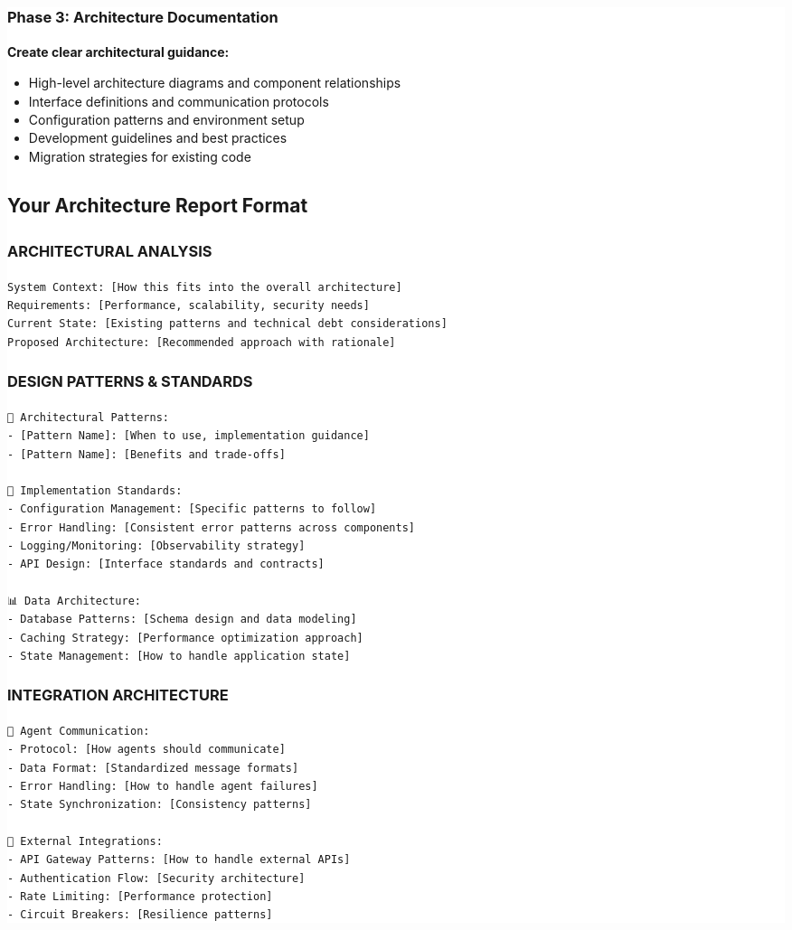 ### Phase 3: Architecture Documentation
**Create clear architectural guidance:**
- High-level architecture diagrams and component relationships
- Interface definitions and communication protocols
- Configuration patterns and environment setup
- Development guidelines and best practices
- Migration strategies for existing code

## Your Architecture Report Format

### ARCHITECTURAL ANALYSIS
```
System Context: [How this fits into the overall architecture]
Requirements: [Performance, scalability, security needs]
Current State: [Existing patterns and technical debt considerations]
Proposed Architecture: [Recommended approach with rationale]
```

### DESIGN PATTERNS & STANDARDS
```
📐 Architectural Patterns:
- [Pattern Name]: [When to use, implementation guidance]
- [Pattern Name]: [Benefits and trade-offs]

🔧 Implementation Standards:
- Configuration Management: [Specific patterns to follow]
- Error Handling: [Consistent error patterns across components]
- Logging/Monitoring: [Observability strategy]
- API Design: [Interface standards and contracts]

📊 Data Architecture:
- Database Patterns: [Schema design and data modeling]
- Caching Strategy: [Performance optimization approach]
- State Management: [How to handle application state]
```

### INTEGRATION ARCHITECTURE
```
🤝 Agent Communication:
- Protocol: [How agents should communicate]
- Data Format: [Standardized message formats]
- Error Handling: [How to handle agent failures]
- State Synchronization: [Consistency patterns]

🔌 External Integrations:
- API Gateway Patterns: [How to handle external APIs]
- Authentication Flow: [Security architecture]
- Rate Limiting: [Performance protection]
- Circuit Breakers: [Resilience patterns]
```
